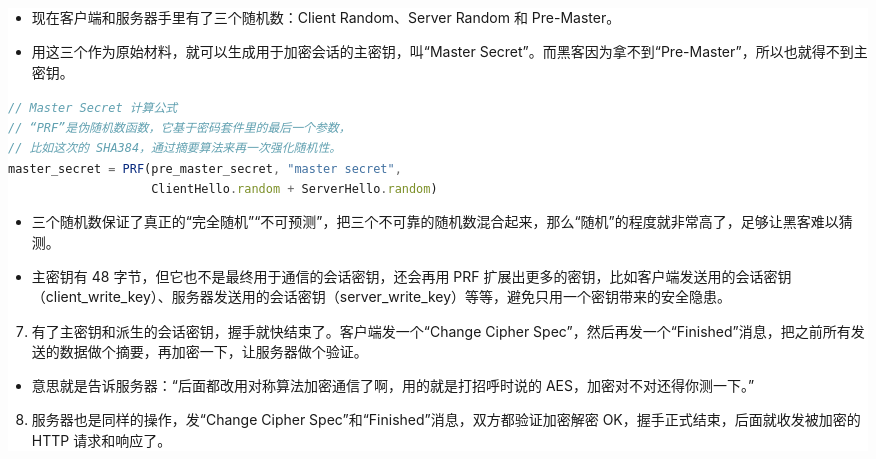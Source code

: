 - 现在客户端和服务器手里有了三个随机数：Client Random、Server Random 和 Pre-Master。

- 用这三个作为原始材料，就可以生成用于加密会话的主密钥，叫“Master Secret”。而黑客因为拿不到“Pre-Master”，所以也就得不到主密钥。
```js
// Master Secret 计算公式
// “PRF”是伪随机数函数，它基于密码套件里的最后一个参数，
// 比如这次的 SHA384，通过摘要算法来再一次强化随机性。
master_secret = PRF(pre_master_secret, "master secret",
                    ClientHello.random + ServerHello.random)
```
- 三个随机数保证了真正的“完全随机”“不可预测”，把三个不可靠的随机数混合起来，那么“随机”的程度就非常高了，足够让黑客难以猜测。

- 主密钥有 48 字节，但它也不是最终用于通信的会话密钥，还会再用 PRF 扩展出更多的密钥，比如客户端发送用的会话密钥（client_write_key）、服务器发送用的会话密钥（server_write_key）等等，避免只用一个密钥带来的安全隐患。

7. 有了主密钥和派生的会话密钥，握手就快结束了。客户端发一个“Change Cipher Spec”，然后再发一个“Finished”消息，把之前所有发送的数据做个摘要，再加密一下，让服务器做个验证。
- 意思就是告诉服务器：“后面都改用对称算法加密通信了啊，用的就是打招呼时说的 AES，加密对不对还得你测一下。”

8. 服务器也是同样的操作，发“Change Cipher Spec”和“Finished”消息，双方都验证加密解密 OK，握手正式结束，后面就收发被加密的 HTTP 请求和响应了。
